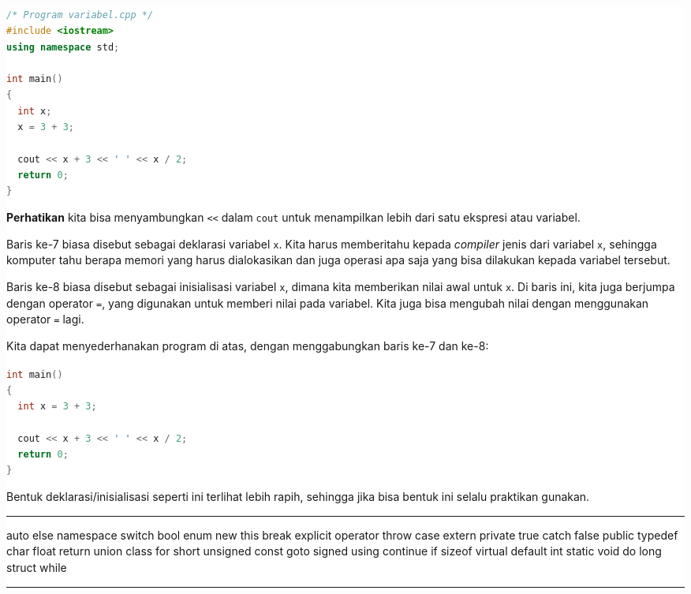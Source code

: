 ```{.cpp .numberLines}
/* Program variabel.cpp */
#include <iostream>
using namespace std;

int main()
{
  int x;
  x = 3 + 3;

  cout << x + 3 << ' ' << x / 2;
  return 0;
}
```

**Perhatikan** kita bisa menyambungkan `<<` dalam `cout` untuk
menampilkan lebih dari satu ekspresi atau variabel.

Baris ke-7 biasa disebut sebagai deklarasi variabel `x`. Kita harus
memberitahu kepada *compiler* jenis dari variabel `x`, sehingga
komputer tahu berapa memori yang harus dialokasikan dan juga operasi
apa saja yang bisa dilakukan kepada variabel tersebut.

Baris ke-8 biasa disebut sebagai inisialisasi variabel `x`, dimana kita
memberikan nilai awal untuk `x`. Di baris ini, kita juga berjumpa dengan
operator `=`, yang digunakan untuk memberi nilai pada variabel. Kita
juga bisa mengubah nilai dengan menggunakan operator `=` lagi.

Kita dapat menyederhanakan program di atas, dengan menggabungkan baris
ke-7 dan ke-8:

``` {.cpp .numberLines startFrom="5"}
int main()
{
  int x = 3 + 3;

  cout << x + 3 << ' ' << x / 2;
  return 0;
}
```

Bentuk deklarasi/inisialisasi seperti ini terlihat lebih rapih, sehingga
jika bisa bentuk ini selalu praktikan gunakan.

---------- ---------- ----------- ----------
auto       else       namespace   switch
bool       enum       new         this
break      explicit   operator    throw
case       extern     private     true
catch      false      public      typedef
char       float      return      union
class      for        short       unsigned
const      goto       signed      using
continue   if         sizeof      virtual
default    int        static      void
do         long       struct      while
---------- ---------- ----------- ----------
